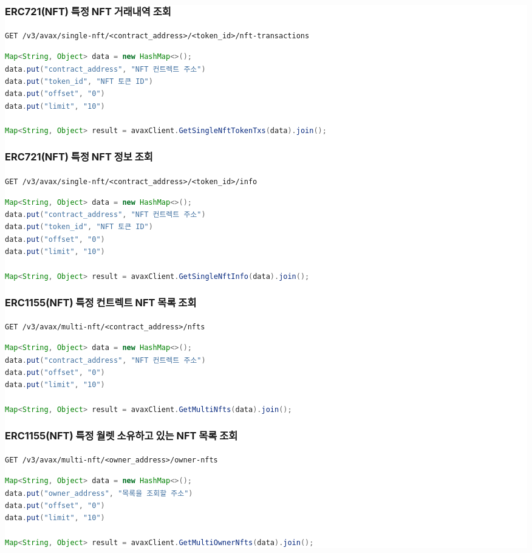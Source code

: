 
### ERC721(NFT) 특정 NFT 거래내역 조회
```
GET /v3/avax/single-nft/<contract_address>/<token_id>/nft-transactions
```
```java
Map<String, Object> data = new HashMap<>();
data.put("contract_address", "NFT 컨트렉트 주소")
data.put("token_id", "NFT 토큰 ID")
data.put("offset", "0")
data.put("limit", "10")

Map<String, Object> result = avaxClient.GetSingleNftTokenTxs(data).join();
```


### ERC721(NFT) 특정 NFT 정보 조회
```
GET /v3/avax/single-nft/<contract_address>/<token_id>/info
```
```java
Map<String, Object> data = new HashMap<>();
data.put("contract_address", "NFT 컨트렉트 주소")
data.put("token_id", "NFT 토큰 ID")
data.put("offset", "0")
data.put("limit", "10")

Map<String, Object> result = avaxClient.GetSingleNftInfo(data).join();
```


### ERC1155(NFT) 특정 컨트렉트 NFT 목록 조회
```
GET /v3/avax/multi-nft/<contract_address>/nfts
```
```java
Map<String, Object> data = new HashMap<>();
data.put("contract_address", "NFT 컨트렉트 주소")
data.put("offset", "0")
data.put("limit", "10")

Map<String, Object> result = avaxClient.GetMultiNfts(data).join();
```


### ERC1155(NFT) 특정 월렛 소유하고 있는 NFT 목록 조회
```
GET /v3/avax/multi-nft/<owner_address>/owner-nfts
```
```java
Map<String, Object> data = new HashMap<>();
data.put("owner_address", "목록을 조회할 주소")
data.put("offset", "0")
data.put("limit", "10")

Map<String, Object> result = avaxClient.GetMultiOwnerNfts(data).join();
```
